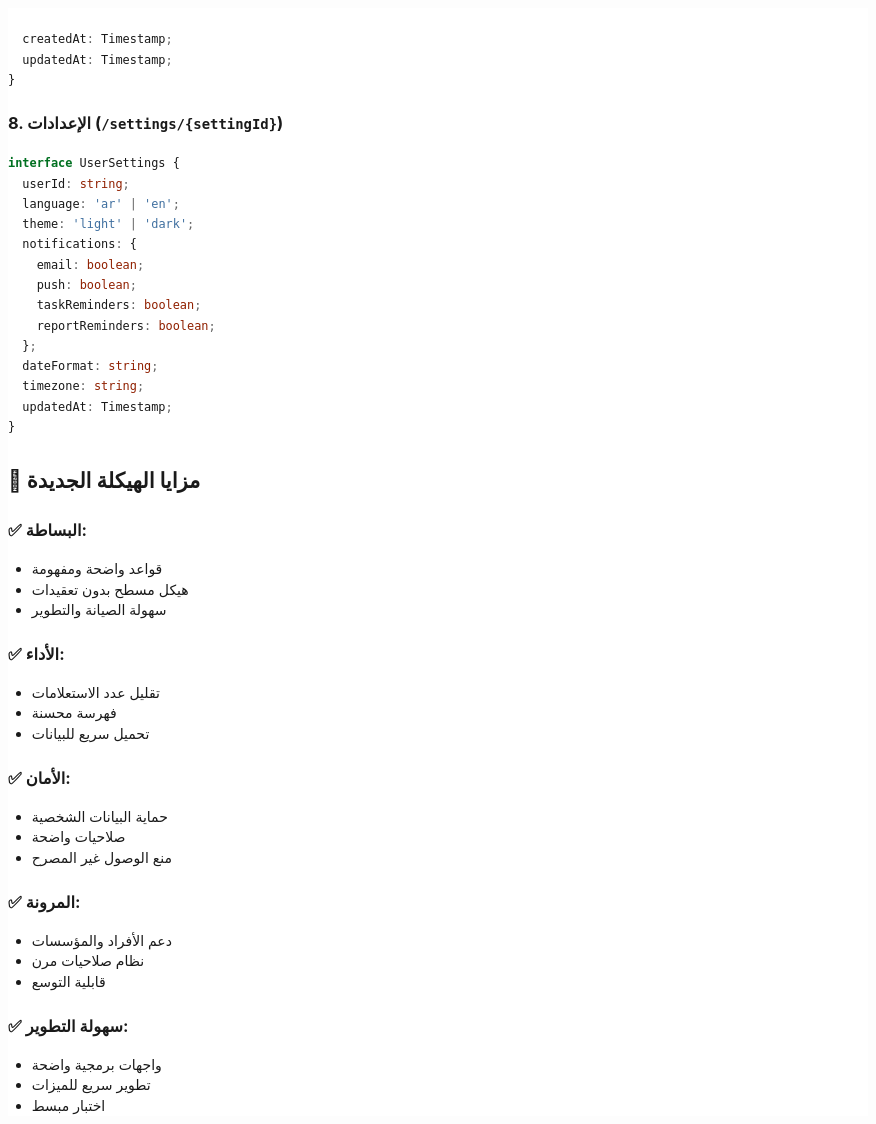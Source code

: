 ```typescript
  
  createdAt: Timestamp;
  updatedAt: Timestamp;
}
```

### **8. الإعدادات** (`/settings/{settingId}`)
```typescript
interface UserSettings {
  userId: string;
  language: 'ar' | 'en';
  theme: 'light' | 'dark';
  notifications: {
    email: boolean;
    push: boolean;
    taskReminders: boolean;
    reportReminders: boolean;
  };
  dateFormat: string;
  timezone: string;
  updatedAt: Timestamp;
}
```

## 🚀 **مزايا الهيكلة الجديدة**

### ✅ **البساطة**:
- قواعد واضحة ومفهومة
- هيكل مسطح بدون تعقيدات
- سهولة الصيانة والتطوير

### ✅ **الأداء**:
- تقليل عدد الاستعلامات
- فهرسة محسنة
- تحميل سريع للبيانات

### ✅ **الأمان**:
- حماية البيانات الشخصية
- صلاحيات واضحة
- منع الوصول غير المصرح

### ✅ **المرونة**:
- دعم الأفراد والمؤسسات
- نظام صلاحيات مرن
- قابلية التوسع

### ✅ **سهولة التطوير**:
- واجهات برمجية واضحة
- تطوير سريع للميزات
- اختبار مبسط
